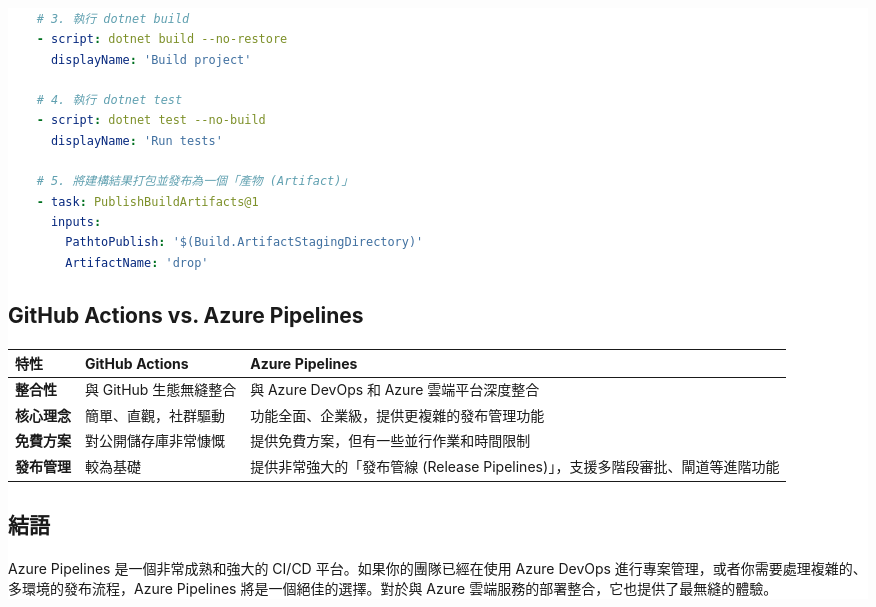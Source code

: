 ```yaml
    # 3. 執行 dotnet build
    - script: dotnet build --no-restore
      displayName: 'Build project'

    # 4. 執行 dotnet test
    - script: dotnet test --no-build
      displayName: 'Run tests'

    # 5. 將建構結果打包並發布為一個「產物 (Artifact)」
    - task: PublishBuildArtifacts@1
      inputs:
        PathtoPublish: '$(Build.ArtifactStagingDirectory)'
        ArtifactName: 'drop'
```

## GitHub Actions vs. Azure Pipelines

| 特性 | GitHub Actions | Azure Pipelines |
| :--- | :--- | :--- |
| **整合性** | 與 GitHub 生態無縫整合 | 與 Azure DevOps 和 Azure 雲端平台深度整合 |
| **核心理念** | 簡單、直觀，社群驅動 | 功能全面、企業級，提供更複雜的發布管理功能 |
| **免費方案** | 對公開儲存庫非常慷慨 | 提供免費方案，但有一些並行作業和時間限制 |
| **發布管理** | 較為基礎 | 提供非常強大的「發布管線 (Release Pipelines)」，支援多階段審批、閘道等進階功能 |

## 結語

Azure Pipelines 是一個非常成熟和強大的 CI/CD 平台。如果你的團隊已經在使用 Azure DevOps 進行專案管理，或者你需要處理複雜的、多環境的發布流程，Azure Pipelines 將是一個絕佳的選擇。對於與 Azure 雲端服務的部署整合，它也提供了最無縫的體驗。